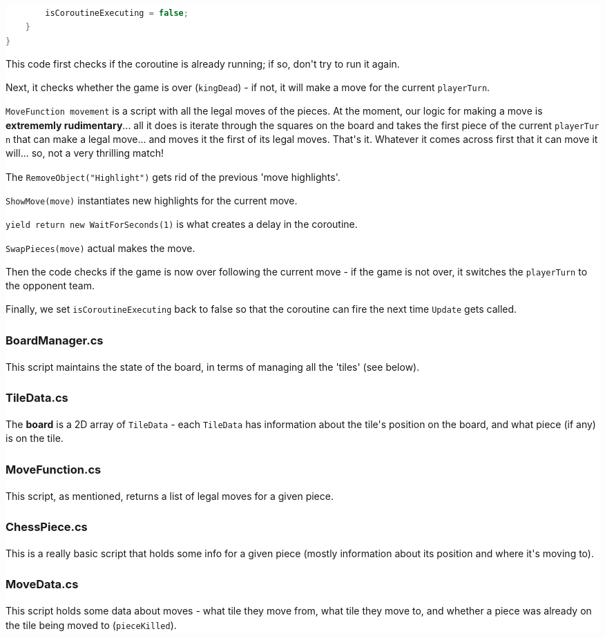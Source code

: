 ```csharp
        isCoroutineExecuting = false;                                                                                                         
    }
}
```

This code first checks if the coroutine is already running; if so, don't try to run it again.

Next, it checks whether the game is over (`kingDead`) - if not, it will make a move for the current `playerTurn`.

`MoveFunction movement` is a script with all the legal moves of the pieces. At the moment, our logic for making a move is **extrememly rudimentary**... all it does is iterate through the squares on the board and takes the first piece of the current `playerTurn` that can make a legal move... and moves it the first of its legal moves. That's it. Whatever it comes across first that it can move it will... so, not a very thrilling match!

The `RemoveObject("Highlight")` gets rid of the previous 'move highlights'.

`ShowMove(move)` instantiates new highlights for the current move.

`yield return new WaitForSeconds(1)` is what creates a delay in the coroutine.

`SwapPieces(move)` actual makes the move.

Then the code checks if the game is now over following the current move - if the game is not over, it switches the `playerTurn` to the opponent team.

Finally, we set `isCoroutineExecuting` back to false so that the coroutine can fire the next time `Update` gets called.

### BoardManager.cs

This script maintains the state of the board, in terms of managing all the 'tiles' (see below).

### TileData.cs

The **board** is a 2D array of `TileData` - each `TileData` has information about the tile's position on the board, and what piece (if any) is on the tile.

### MoveFunction.cs

This script, as mentioned, returns a list of legal moves for a given piece.

### ChessPiece.cs

This is a really basic script that holds some info for a given piece (mostly information about its position and where it's moving to).

### MoveData.cs

This script holds some data about moves - what tile they move from, what tile they move to, and whether a piece was already on the tile being moved to (`pieceKilled`).
